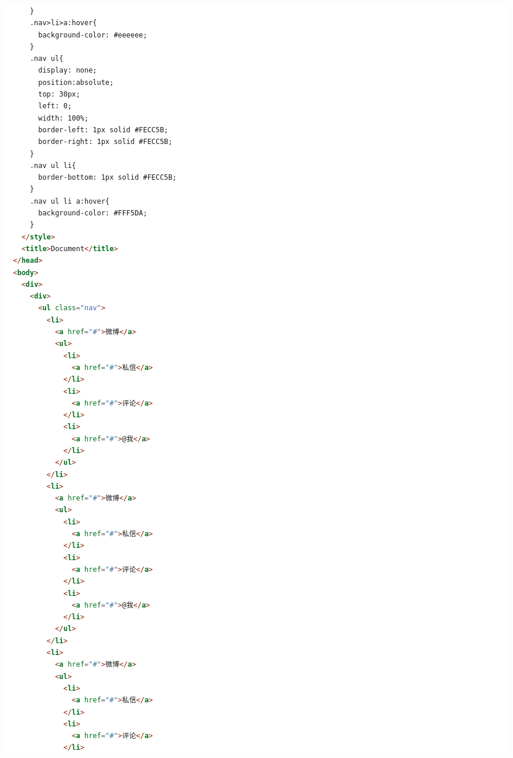 ```html
      }
      .nav>li>a:hover{
        background-color: #eeeeee;
      }
      .nav ul{
        display: none;
        position:absolute;
        top: 30px;
        left: 0;
        width: 100%;
        border-left: 1px solid #FECC5B;
        border-right: 1px solid #FECC5B;
      }
      .nav ul li{
        border-bottom: 1px solid #FECC5B;
      }
      .nav ul li a:hover{
        background-color: #FFF5DA;
      }
    </style>
    <title>Document</title>
  </head>
  <body>
    <div>
      <div>
        <ul class="nav">
          <li>
            <a href="#">微博</a>
            <ul>
              <li>
                <a href="#">私信</a>
              </li>
              <li>
                <a href="#">评论</a>
              </li>
              <li>
                <a href="#">@我</a>
              </li>
            </ul>
          </li>
          <li>
            <a href="#">微博</a>
            <ul>
              <li>
                <a href="#">私信</a>
              </li>
              <li>
                <a href="#">评论</a>
              </li>
              <li>
                <a href="#">@我</a>
              </li>
            </ul>
          </li>
          <li>
            <a href="#">微博</a>
            <ul>
              <li>
                <a href="#">私信</a>
              </li>
              <li>
                <a href="#">评论</a>
              </li>
```